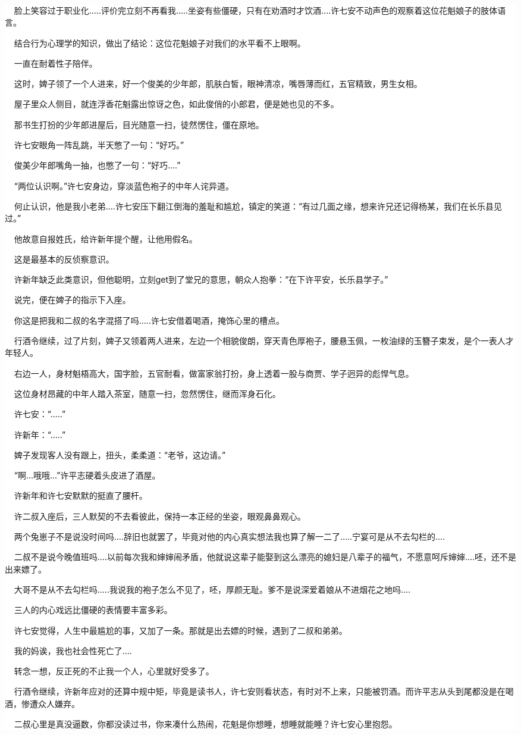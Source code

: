     脸上笑容过于职业化.....评价完立刻不再看我.....坐姿有些僵硬，只有在劝酒时才饮酒....许七安不动声色的观察着这位花魁娘子的肢体语言。

    结合行为心理学的知识，做出了结论：这位花魁娘子对我们的水平看不上眼啊。

    一直在耐着性子陪伴。

    这时，婢子领了一个人进来，好一个俊美的少年郎，肌肤白皙，眼神清凉，嘴唇薄而红，五官精致，男生女相。

    屋子里众人侧目，就连浮香花魁露出惊讶之色，如此俊俏的小郎君，便是她也见的不多。

    那书生打扮的少年郎进屋后，目光随意一扫，徒然愣住，僵在原地。

    许七安眼角一阵乱跳，半天憋了一句：“好巧。”

    俊美少年郎嘴角一抽，也憋了一句：“好巧....”

    “两位认识啊。”许七安身边，穿淡蓝色袍子的中年人诧异道。

    何止认识，他是我小老弟....许七安压下翻江倒海的羞耻和尴尬，镇定的笑道：“有过几面之缘，想来许兄还记得杨某，我们在长乐县见过。”

    他故意自报姓氏，给许新年提个醒，让他用假名。

    这是最基本的反侦察意识。

    许新年缺乏此类意识，但他聪明，立刻get到了堂兄的意思，朝众人抱拳：“在下许平安，长乐县学子。”

    说完，便在婢子的指示下入座。

    你这是把我和二叔的名字混搭了吗.....许七安借着喝酒，掩饰心里的槽点。

    行酒令继续，过了片刻，婢子又领着两人进来，左边一个相貌俊朗，穿天青色厚袍子，腰悬玉佩，一枚油绿的玉簪子束发，是个一表人才年轻人。

    右边一人，身材魁梧高大，国字脸，五官耐看，做富家翁打扮，身上透着一股与商贾、学子迥异的彪悍气息。

    这位身材昂藏的中年人踏入茶室，随意一扫，忽然愣住，继而浑身石化。

    许七安：“.....”

    许新年：“.....”

    婢子发现客人没有跟上，扭头，柔柔道：“老爷，这边请。”

    “啊...哦哦...”许平志硬着头皮进了酒屋。

    许新年和许七安默默的挺直了腰杆。

    许二叔入座后，三人默契的不去看彼此，保持一本正经的坐姿，眼观鼻鼻观心。

    两个兔崽子不是说没时间吗....辞旧也就罢了，毕竟对他的内心真实想法我也算了解一二了.....宁宴可是从不去勾栏的....

    二叔不是说今晚值班吗....以前每次我和婶婶闹矛盾，他就说这辈子能娶到这么漂亮的媳妇是八辈子的福气，不愿意呵斥婶婶....呸，还不是出来嫖了。

    大哥不是从不去勾栏吗.....我说我的袍子怎么不见了，呸，厚颜无耻。爹不是说深爱着娘从不进烟花之地吗....

    三人的内心戏远比僵硬的表情要丰富多彩。

    许七安觉得，人生中最尴尬的事，又加了一条。那就是出去嫖的时候，遇到了二叔和弟弟。

    我的妈诶，我也社会性死亡了....

    转念一想，反正死的不止我一个人，心里就好受多了。

    行酒令继续，许新年应对的还算中规中矩，毕竟是读书人，许七安则看状态，有时对不上来，只能被罚酒。而许平志从头到尾都没是在喝酒，惨遭众人嫌弃。

    二叔心里是真没逼数，你都没读过书，你来凑什么热闹，花魁是你想睡，想睡就能睡？许七安心里抱怨。

